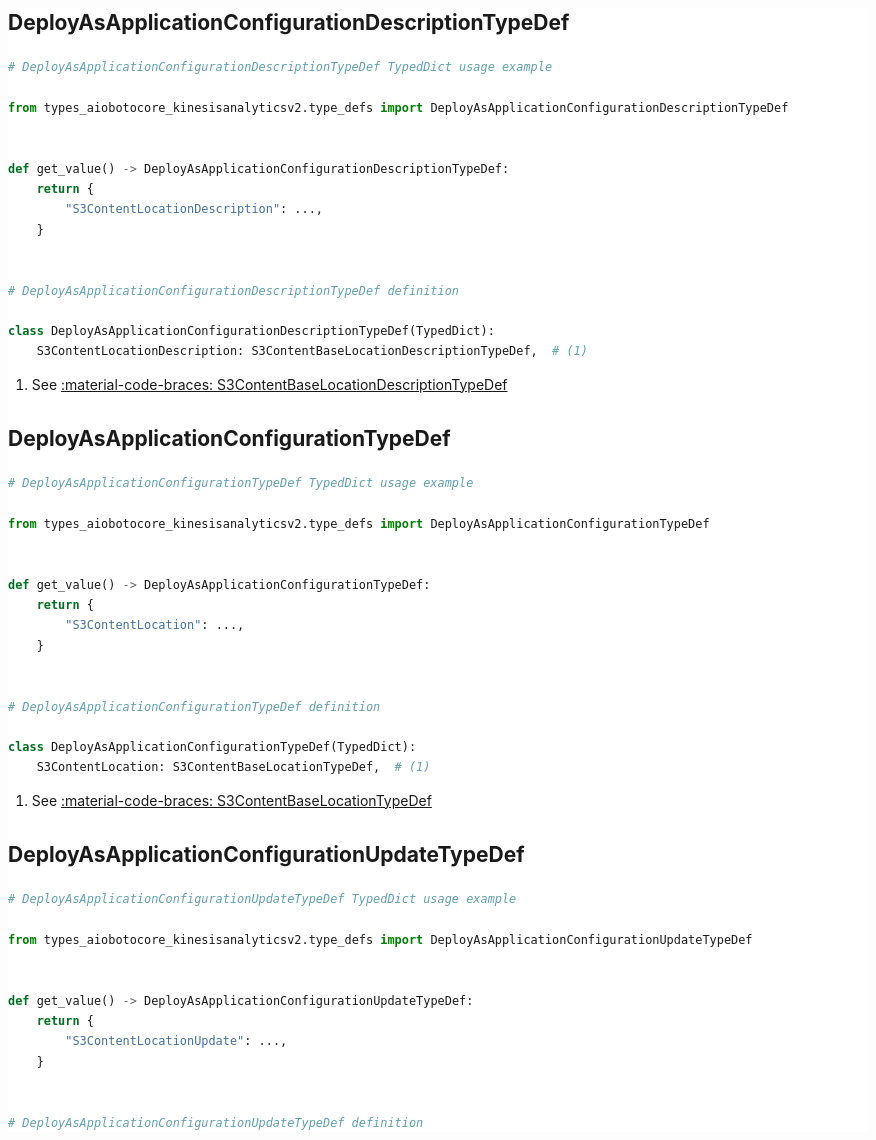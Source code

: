 ```python
```

## DeployAsApplicationConfigurationDescriptionTypeDef

```python
# DeployAsApplicationConfigurationDescriptionTypeDef TypedDict usage example

from types_aiobotocore_kinesisanalyticsv2.type_defs import DeployAsApplicationConfigurationDescriptionTypeDef


def get_value() -> DeployAsApplicationConfigurationDescriptionTypeDef:
    return {
        "S3ContentLocationDescription": ...,
    }


# DeployAsApplicationConfigurationDescriptionTypeDef definition

class DeployAsApplicationConfigurationDescriptionTypeDef(TypedDict):
    S3ContentLocationDescription: S3ContentBaseLocationDescriptionTypeDef,  # (1)
```

1. See [:material-code-braces: S3ContentBaseLocationDescriptionTypeDef](./type_defs.md#s3contentbaselocationdescriptiontypedef) 
## DeployAsApplicationConfigurationTypeDef

```python
# DeployAsApplicationConfigurationTypeDef TypedDict usage example

from types_aiobotocore_kinesisanalyticsv2.type_defs import DeployAsApplicationConfigurationTypeDef


def get_value() -> DeployAsApplicationConfigurationTypeDef:
    return {
        "S3ContentLocation": ...,
    }


# DeployAsApplicationConfigurationTypeDef definition

class DeployAsApplicationConfigurationTypeDef(TypedDict):
    S3ContentLocation: S3ContentBaseLocationTypeDef,  # (1)
```

1. See [:material-code-braces: S3ContentBaseLocationTypeDef](./type_defs.md#s3contentbaselocationtypedef) 
## DeployAsApplicationConfigurationUpdateTypeDef

```python
# DeployAsApplicationConfigurationUpdateTypeDef TypedDict usage example

from types_aiobotocore_kinesisanalyticsv2.type_defs import DeployAsApplicationConfigurationUpdateTypeDef


def get_value() -> DeployAsApplicationConfigurationUpdateTypeDef:
    return {
        "S3ContentLocationUpdate": ...,
    }


# DeployAsApplicationConfigurationUpdateTypeDef definition
```